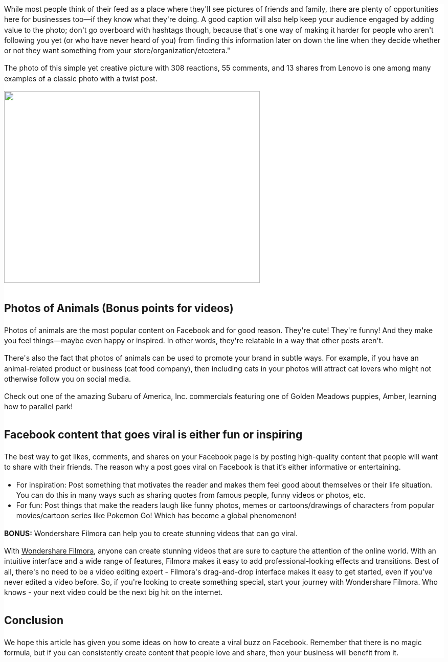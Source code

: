 While most people think of their feed as a place where they'll see pictures of friends and family, there are plenty of opportunities here for businesses too—if they know what they're doing. A good caption will also help keep your audience engaged by adding value to the photo; don't go overboard with hashtags though, because that's one way of making it harder for people who aren't following you yet (or who have never heard of you) from finding this information later on down the line when they decide whether or not they want something from your store/organization/etcetera."

The photo of this simple yet creative picture with 308 reactions, 55 comments, and 13 shares from Lenovo is one among many examples of a classic photo with a twist post.


<a href="https://electronicx.pxf.io/c/5597632/1872456/14483" target="_top" id="1872456"><img src="//a.impactradius-go.com/display-ad/14483-1872456" border="0" alt="" width="500" height="375"/></a><img height="0" width="0" src="https://imp.pxf.io/i/5597632/1872456/14483" style="position:absolute;visibility:hidden;" border="0" />

## Photos of Animals (Bonus points for videos)

Photos of animals are the most popular content on Facebook and for good reason. They're cute! They're funny! And they make you feel things—maybe even happy or inspired. In other words, they're relatable in a way that other posts aren't.

There's also the fact that photos of animals can be used to promote your brand in subtle ways. For example, if you have an animal-related product or business (cat food company), then including cats in your photos will attract cat lovers who might not otherwise follow you on social media.

Check out one of the amazing Subaru of America, Inc. commercials featuring one of Golden Meadows puppies, Amber, learning how to parallel park!

## Facebook content that goes viral is either fun or inspiring

The best way to get likes, comments, and shares on your Facebook page is by posting high-quality content that people will want to share with their friends. The reason why a post goes viral on Facebook is that it’s either informative or entertaining.

* For inspiration: Post something that motivates the reader and makes them feel good about themselves or their life situation. You can do this in many ways such as sharing quotes from famous people, funny videos or photos, etc.
* For fun: Post things that make the readers laugh like funny photos, memes or cartoons/drawings of characters from popular movies/cartoon series like Pokemon Go! Which has become a global phenomenon!

**BONUS:** Wondershare Filmora can help you to create stunning videos that can go viral.

With [Wondershare Filmora](https://tools.techidaily.com/wondershare/filmora/download/), anyone can create stunning videos that are sure to capture the attention of the online world. With an intuitive interface and a wide range of features, Filmora makes it easy to add professional-looking effects and transitions. Best of all, there's no need to be a video editing expert - Filmora's drag-and-drop interface makes it easy to get started, even if you've never edited a video before. So, if you're looking to create something special, start your journey with Wondershare Filmora. Who knows - your next video could be the next big hit on the internet.

## Conclusion

We hope this article has given you some ideas on how to create a viral buzz on Facebook. Remember that there is no magic formula, but if you can consistently create content that people love and share, then your business will benefit from it.
